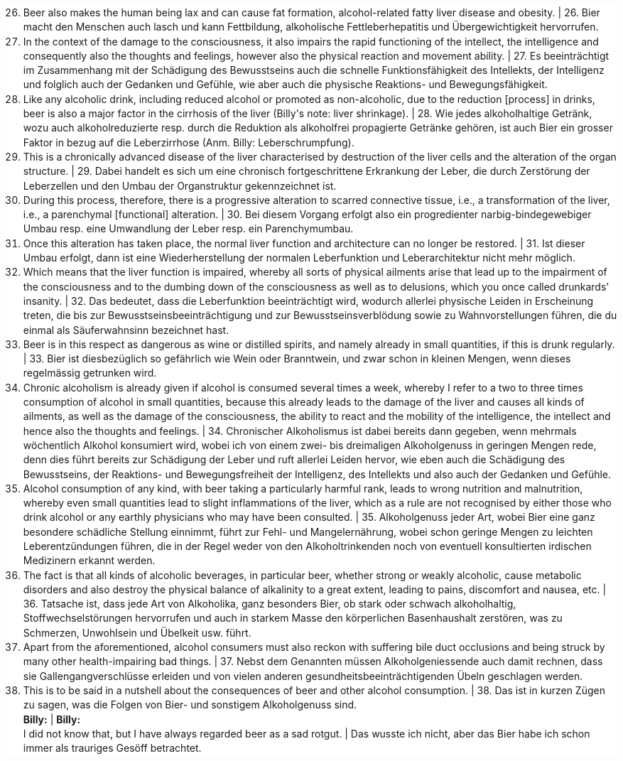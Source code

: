 26. Beer also makes the human being lax and can cause fat formation, alcohol-related fatty liver disease and obesity.  | 26. Bier macht den Menschen auch lasch und kann Fettbildung, alkoholische Fettleberhepatitis und Übergewichtigkeit hervorrufen.   
27. In the context of the damage to the consciousness, it also impairs the rapid functioning of the intellect, the intelligence and consequently also the thoughts and feelings, however also the physical reaction and movement ability.  | 27. Es beeinträchtigt im Zusammenhang mit der Schädigung des Bewusstseins auch die schnelle Funktionsfähigkeit des Intellekts, der Intelligenz und folglich auch der Gedanken und Gefühle, wie aber auch die physische Reaktions- und Bewegungsfähigkeit.   
28. Like any alcoholic drink, including reduced alcohol or promoted as non-alcoholic, due to the reduction [process] in drinks, beer is also a major factor in the cirrhosis of the liver (Billy's note: liver shrinkage).  | 28. Wie jedes alkoholhaltige Getränk, wozu auch alkoholreduzierte resp. durch die Reduktion als alkoholfrei propagierte Getränke gehören, ist auch Bier ein grosser Faktor in bezug auf die Leberzirrhose (Anm. Billy: Leberschrumpfung).   
29. This is a chronically advanced disease of the liver characterised by destruction of the liver cells and the alteration of the organ structure.  | 29. Dabei handelt es sich um eine chronisch fortgeschrittene Erkrankung der Leber, die durch Zerstörung der Leberzellen und den Umbau der Organstruktur gekennzeichnet ist.   
30. During this process, therefore, there is a progressive alteration to scarred connective tissue, i.e., a transformation of the liver, i.e., a parenchymal [functional] alteration.  | 30. Bei diesem Vorgang erfolgt also ein progredienter narbig-bindegewebiger Umbau resp. eine Umwandlung der Leber resp. ein Parenchymumbau.   
31. Once this alteration has taken place, the normal liver function and architecture can no longer be restored.  | 31. Ist dieser Umbau erfolgt, dann ist eine Wiederherstellung der normalen Leberfunktion und Leberarchitektur nicht mehr möglich.   
32. Which means that the liver function is impaired, whereby all sorts of physical ailments arise that lead up to the impairment of the consciousness and to the dumbing down of the consciousness as well as to delusions, which you once called drunkards' insanity.  | 32. Das bedeutet, dass die Leberfunktion beeinträchtigt wird, wodurch allerlei physische Leiden in Erscheinung treten, die bis zur Bewusstseinsbeeinträchtigung und zur Bewusstseinsverblödung sowie zu Wahnvorstellungen führen, die du einmal als Säuferwahnsinn bezeichnet hast.   
33. Beer is in this respect as dangerous as wine or distilled spirits, and namely already in small quantities, if this is drunk regularly.  | 33. Bier ist diesbezüglich so gefährlich wie Wein oder Branntwein, und zwar schon in kleinen Mengen, wenn dieses regelmässig getrunken wird.   
34. Chronic alcoholism is already given if alcohol is consumed several times a week, whereby I refer to a two to three times consumption of alcohol in small quantities, because this already leads to the damage of the liver and causes all kinds of ailments, as well as the damage of the consciousness, the ability to react and the mobility of the intelligence, the intellect and hence also the thoughts and feelings.  | 34. Chronischer Alkoholismus ist dabei bereits dann gegeben, wenn mehrmals wöchentlich Alkohol konsumiert wird, wobei ich von einem zwei- bis dreimaligen Alkoholgenuss in geringen Mengen rede, denn dies führt bereits zur Schädigung der Leber und ruft allerlei Leiden hervor, wie eben auch die Schädigung des Bewusstseins, der Reaktions- und Bewegungsfreiheit der Intelligenz, des Intellekts und also auch der Gedanken und Gefühle.   
35. Alcohol consumption of any kind, with beer taking a particularly harmful rank, leads to wrong nutrition and malnutrition, whereby even small quantities lead to slight inflammations of the liver, which as a rule are not recognised by either those who drink alcohol or any earthly physicians who may have been consulted.  | 35. Alkoholgenuss jeder Art, wobei Bier eine ganz besondere schädliche Stellung einnimmt, führt zur Fehl- und Mangelernährung, wobei schon geringe Mengen zu leichten Leberentzündungen führen, die in der Regel weder von den Alkoholtrinkenden noch von eventuell konsultierten irdischen Medizinern erkannt werden.   
36. The fact is that all kinds of alcoholic beverages, in particular beer, whether strong or weakly alcoholic, cause metabolic disorders and also destroy the physical balance of alkalinity to a great extent, leading to pains, discomfort and nausea, etc.  | 36. Tatsache ist, dass jede Art von Alkoholika, ganz besonders Bier, ob stark oder schwach alkoholhaltig, Stoffwechselstörungen hervorrufen und auch in starkem Masse den körperlichen Basenhaushalt zerstören, was zu Schmerzen, Unwohlsein und Übelkeit usw. führt.   
37. Apart from the aforementioned, alcohol consumers must also reckon with suffering bile duct occlusions and being struck by many other health-impairing bad things.  | 37. Nebst dem Genannten müssen Alkoholgeniessende auch damit rechnen, dass sie Gallengangverschlüsse erleiden und von vielen anderen gesundheitsbeeinträchtigenden Übeln geschlagen werden.   
38. This is to be said in a nutshell about the consequences of beer and other alcohol consumption.  | 38. Das ist in kurzen Zügen zu sagen, was die Folgen von Bier- und sonstigem Alkoholgenuss sind.   
**Billy:** | **Billy:**  
I did not know that, but I have always regarded beer as a sad rotgut.  | Das wusste ich nicht, aber das Bier habe ich schon immer als trauriges Gesöff betrachtet.   